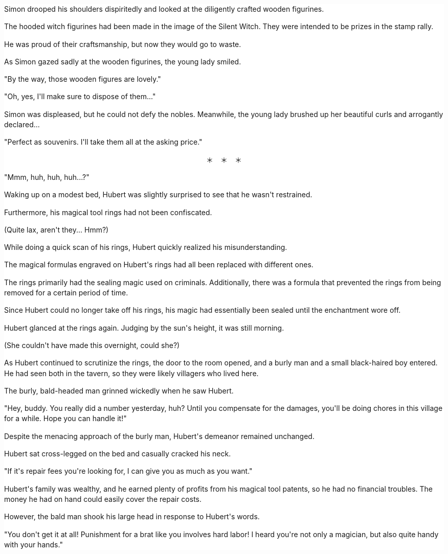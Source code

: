Simon drooped his shoulders dispiritedly and looked at the diligently crafted wooden figurines.

The hooded witch figurines had been made in the image of the Silent Witch. They were intended to be prizes in the stamp rally.

He was proud of their craftsmanship, but now they would go to waste.

As Simon gazed sadly at the wooden figurines, the young lady smiled.

"By the way, those wooden figures are lovely."

"Oh, yes, I'll make sure to dispose of them..."

Simon was displeased, but he could not defy the nobles. Meanwhile, the young lady brushed up her beautiful curls and arrogantly declared...

"Perfect as souvenirs. I'll take them all at the asking price."

<p style="text-align: center;">＊　＊　＊</p>

"Mmm, huh, huh, huh...?"

Waking up on a modest bed, Hubert was slightly surprised to see that he wasn't restrained.

Furthermore, his magical tool rings had not been confiscated.

(Quite lax, aren't they... Hmm?)

While doing a quick scan of his rings, Hubert quickly realized his misunderstanding.

The magical formulas engraved on Hubert's rings had all been replaced with different ones.

The rings primarily had the sealing magic used on criminals. Additionally, there was a formula that prevented the rings from being removed for a certain period of time.

Since Hubert could no longer take off his rings, his magic had essentially been sealed until the enchantment wore off.

Hubert glanced at the rings again. Judging by the sun's height, it was still morning.

(She couldn't have made this overnight, could she?)

As Hubert continued to scrutinize the rings, the door to the room opened, and a burly man and a small black-haired boy entered. He had seen both in the tavern, so they were likely villagers who lived here.

The burly, bald-headed man grinned wickedly when he saw Hubert.

"Hey, buddy. You really did a number yesterday, huh? Until you compensate for the damages, you'll be doing chores in this village for a while. Hope you can handle it!"

Despite the menacing approach of the burly man, Hubert's demeanor remained unchanged.

Hubert sat cross-legged on the bed and casually cracked his neck.

"If it's repair fees you're looking for, I can give you as much as you want."

Hubert's family was wealthy, and he earned plenty of profits from his magical tool patents, so he had no financial troubles. The money he had on hand could easily cover the repair costs.

However, the bald man shook his large head in response to Hubert's words.

"You don't get it at all! Punishment for a brat like you involves hard labor! I heard you're not only a magician, but also quite handy with your hands."
